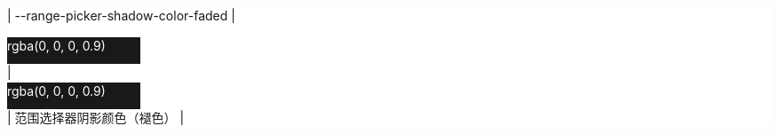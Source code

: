 | --range-picker-shadow-color-faded | <div style="width: 150px; height: 30px; background-color: rgba(0, 0, 0, 0.9); color: #ffffff;">rgba(0, 0, 0, 0.9)</div> | <div style="width: 150px; height: 30px; background-color: rgba(0, 0, 0, 0.9); color: #ffffff;">rgba(0, 0, 0, 0.9)</div> | 范围选择器阴影颜色（褪色） |
